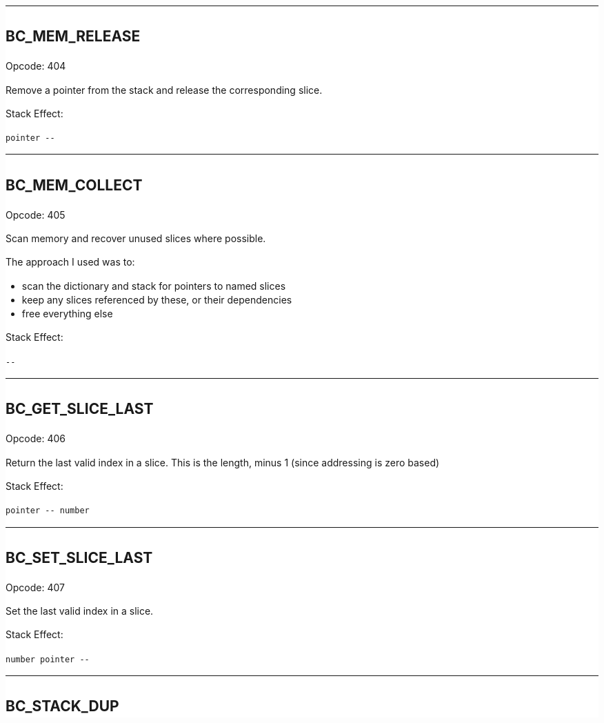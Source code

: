 ----

## BC\_MEM\_RELEASE

Opcode: 404

Remove a pointer from the stack and release the corresponding slice.

Stack Effect:

    pointer --

----

## BC\_MEM\_COLLECT

Opcode: 405

Scan memory and recover unused slices where possible.

The approach I used was to:

- scan the dictionary and stack for pointers to named slices
- keep any slices referenced by these, or their dependencies
- free everything else

Stack Effect:

    --

----

## BC\_GET\_SLICE\_LAST

Opcode: 406

Return the last valid index in a slice. This is the length, minus 1 (since addressing is
zero based)

Stack Effect:

    pointer -- number

----

## BC\_SET\_SLICE\_LAST

Opcode: 407

Set the last valid index in a slice.

Stack Effect:

    number pointer --

----

## BC\_STACK\_DUP
